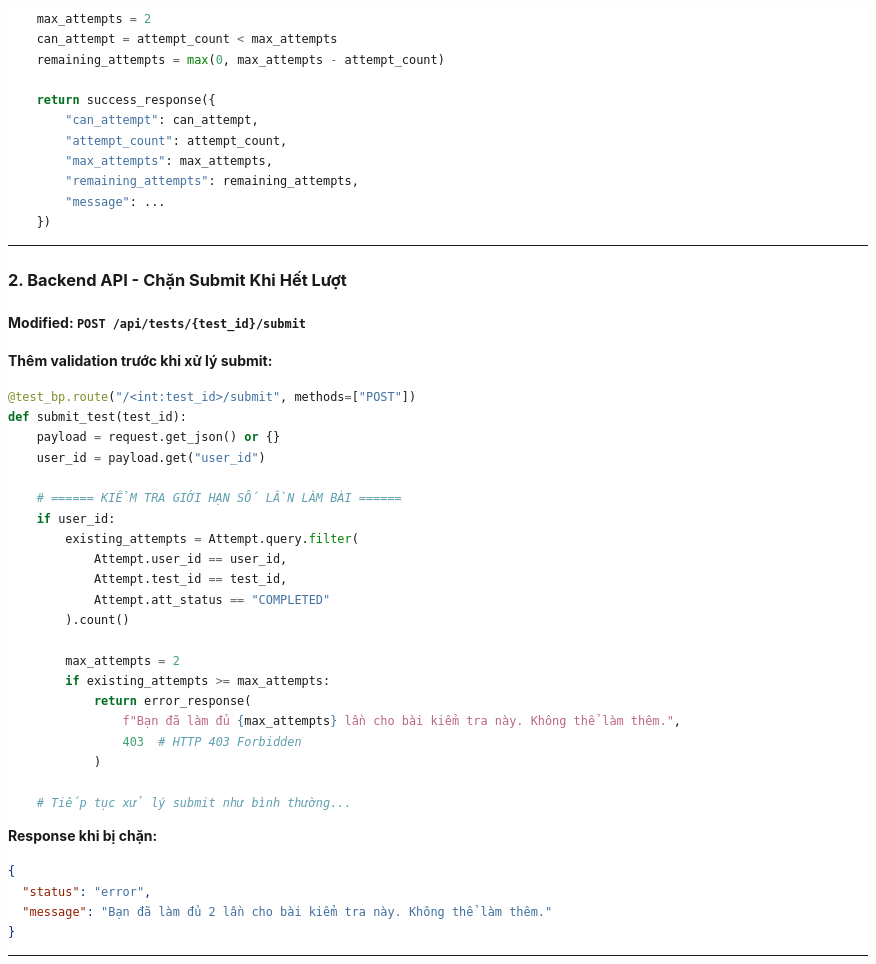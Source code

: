 ```python
    max_attempts = 2
    can_attempt = attempt_count < max_attempts
    remaining_attempts = max(0, max_attempts - attempt_count)
    
    return success_response({
        "can_attempt": can_attempt,
        "attempt_count": attempt_count,
        "max_attempts": max_attempts,
        "remaining_attempts": remaining_attempts,
        "message": ...
    })
```

---

### **2. Backend API - Chặn Submit Khi Hết Lượt**

#### **Modified:** `POST /api/tests/{test_id}/submit`

**Thêm validation trước khi xử lý submit:**

```python
@test_bp.route("/<int:test_id>/submit", methods=["POST"])
def submit_test(test_id):
    payload = request.get_json() or {}
    user_id = payload.get("user_id")
    
    # ====== KIỂM TRA GIỚI HẠN SỐ LẦN LÀM BÀI ======
    if user_id:
        existing_attempts = Attempt.query.filter(
            Attempt.user_id == user_id,
            Attempt.test_id == test_id,
            Attempt.att_status == "COMPLETED"
        ).count()
        
        max_attempts = 2
        if existing_attempts >= max_attempts:
            return error_response(
                f"Bạn đã làm đủ {max_attempts} lần cho bài kiểm tra này. Không thể làm thêm.",
                403  # HTTP 403 Forbidden
            )
    
    # Tiếp tục xử lý submit như bình thường...
```

**Response khi bị chặn:**
```json
{
  "status": "error",
  "message": "Bạn đã làm đủ 2 lần cho bài kiểm tra này. Không thể làm thêm."
}
```

---